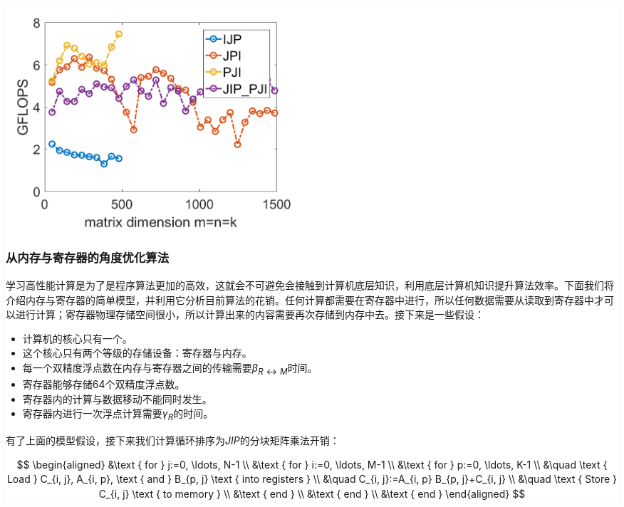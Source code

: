 <img src="Plot_Blocked_MMM-1642920792389.png" style="zoom:48%;" />

### 从内存与寄存器的角度优化算法

学习高性能计算是为了是程序算法更加的高效，这就会不可避免会接触到计算机底层知识，利用底层计算机知识提升算法效率。下面我们将介绍内存与寄存器的简单模型，并利用它分析目前算法的花销。任何计算都需要在寄存器中进行，所以任何数据需要从读取到寄存器中才可以进行计算；寄存器物理存储空间很小，所以计算出来的内容需要再次存储到内存中去。接下来是一些假设：

+ 计算机的核心只有一个。
+ 这个核心只有两个等级的存储设备：寄存器与内存。
+ 每一个双精度浮点数在内存与寄存器之间的传输需要$\beta_{R\leftrightarrow M}$时间。
+ 寄存器能够存储64个双精度浮点数。
+ 寄存器内的计算与数据移动不能同时发生。
+ 寄存器内进行一次浮点计算需要$\gamma_R$的时间。

有了上面的模型假设，接下来我们计算循环排序为$JIP$的分块矩阵乘法开销：

$$
\begin{aligned}
&\text { for } j:=0, \ldots, N-1 \\
&\text { for } i:=0, \ldots, M-1 \\
&\text { for } p:=0, \ldots, K-1 \\
&\quad \text { Load } C_{i, j}, A_{i, p}, \text { and } B_{p, j} \text { into registers } \\
&\quad C_{i, j}:=A_{i, p} B_{p, j}+C_{i, j} \\
&\quad \text { Store } C_{i, j} \text { to memory } \\
&\text { end } \\
&\text { end } \\
&\text { end }
\end{aligned}
$$
